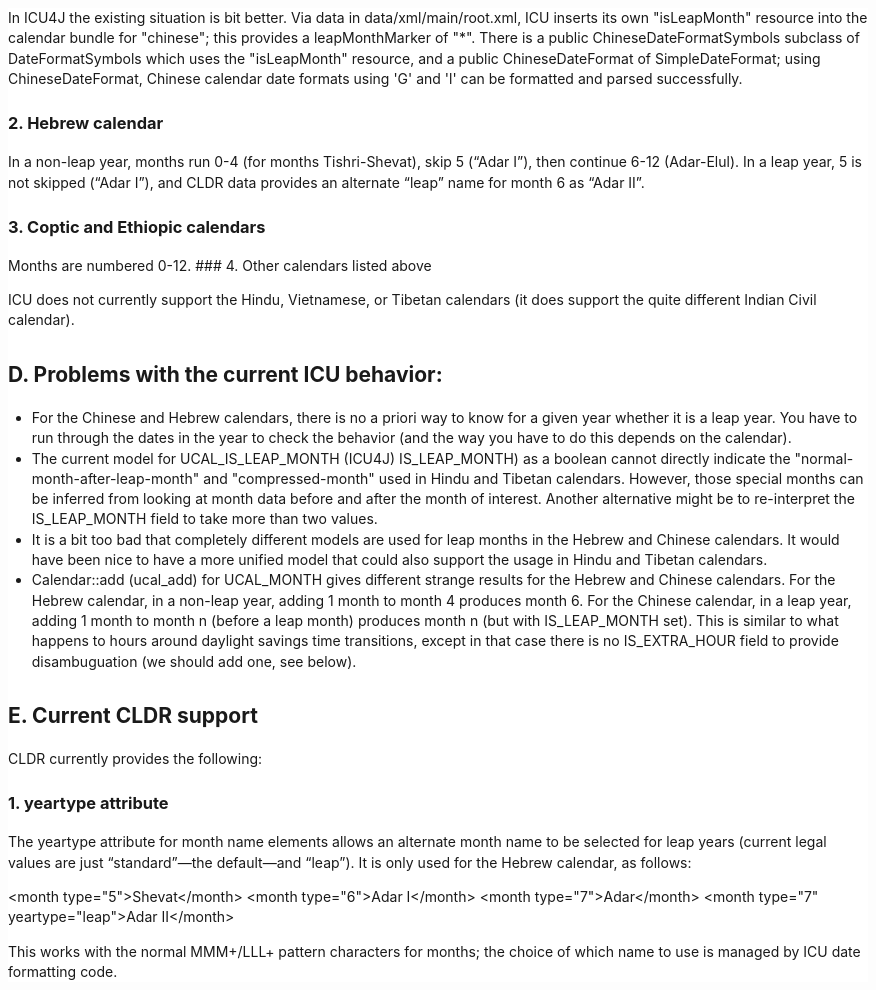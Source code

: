 In ICU4J the existing situation is bit better. Via data in data/xml/main/root.xml, ICU inserts its own "isLeapMonth" resource into the calendar bundle for "chinese"; this provides a leapMonthMarker of "\*". There is a public ChineseDateFormatSymbols subclass of DateFormatSymbols which uses the "isLeapMonth" resource, and a public ChineseDateFormat of SimpleDateFormat; using ChineseDateFormat, Chinese calendar date formats using 'G' and 'l' can be formatted and parsed successfully.

### 2. Hebrew calendar

In a non-leap year, months run 0-4 (for months Tishri-Shevat), skip 5 (“Adar I”), then continue 6-12 (Adar-Elul). In a leap year, 5 is not skipped (“Adar I”), and CLDR data provides an alternate “leap” name for month 6 as “Adar II”.

### 3. Coptic and Ethiopic calendars

Months are numbered 0-12. ### 4. Other calendars listed above

ICU does not currently support the Hindu, Vietnamese, or Tibetan calendars (it does support the quite different Indian Civil calendar).

## D. Problems with the current ICU behavior:

- For the Chinese and Hebrew calendars, there is no a priori way to know for a given year whether it is a leap year. You have to run through the dates in the year to check the behavior (and the way you have to do this depends on the calendar).
- The current model for UCAL\_IS\_LEAP\_MONTH (ICU4J) IS\_LEAP\_MONTH) as a boolean cannot directly indicate the "normal-month-after-leap-month" and "compressed-month" used in Hindu and Tibetan calendars. However, those special months can be inferred from looking at month data before and after the month of interest. Another alternative might be to re-interpret the IS\_LEAP\_MONTH field to take more than two values.
- It is a bit too bad that completely different models are used for leap months in the Hebrew and Chinese calendars. It would have been nice to have a more unified model that could also support the usage in Hindu and Tibetan calendars.
- Calendar::add (ucal\_add) for UCAL\_MONTH gives different strange results for the Hebrew and Chinese calendars. For the Hebrew calendar, in a non-leap year, adding 1 month to month 4 produces month 6. For the Chinese calendar, in a leap year, adding 1 month to month n (before a leap month) produces month n (but with IS\_LEAP\_MONTH set). This is similar to what happens to hours around daylight savings time transitions, except in that case there is no IS\_EXTRA\_HOUR field to provide disambuguation (we should add one, see below).

## E. Current CLDR support

CLDR currently provides the following:

### 1. yeartype attribute

The yeartype attribute for month name elements allows an alternate month name to be selected for leap years (current legal values are just “standard”—the default—and “leap”). It is only used for the Hebrew calendar, as follows:

\<month type="5">Shevat\</month> \<month type="6">Adar I\</month> \<month type="7">Adar\</month> \<month type="7" yeartype="leap">Adar II\</month>

This works with the normal MMM+/LLL+ pattern characters for months; the choice of which name to use is managed by ICU date formatting code.
